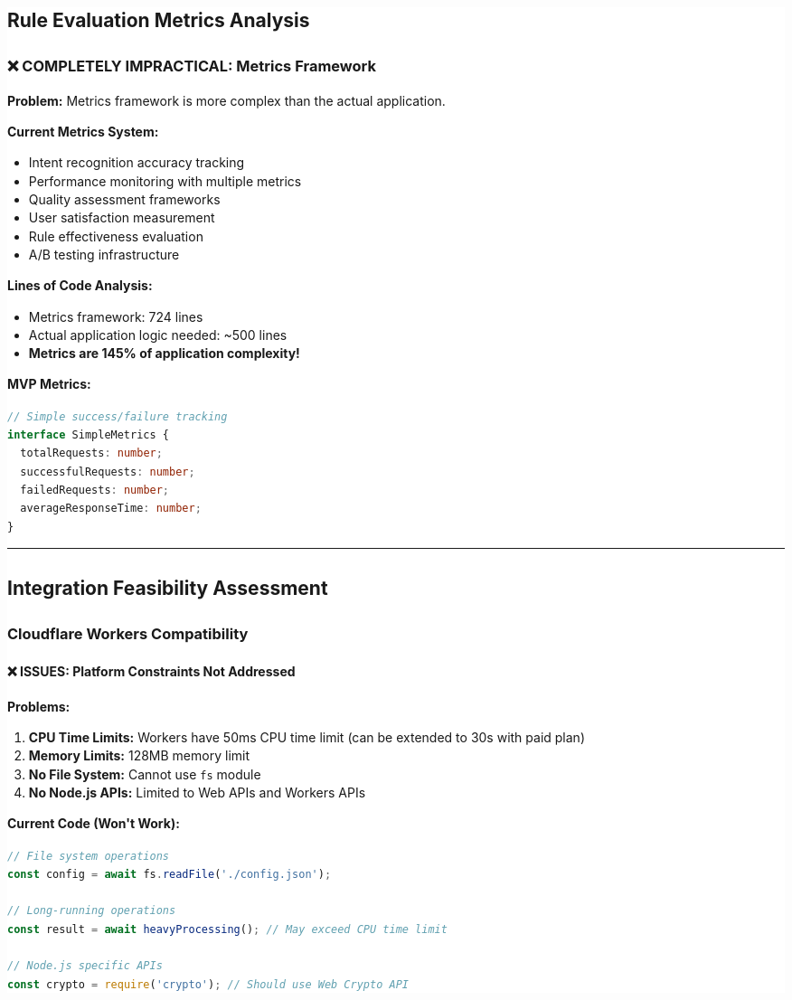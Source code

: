 
## Rule Evaluation Metrics Analysis

### ❌ **COMPLETELY IMPRACTICAL: Metrics Framework**

**Problem:** Metrics framework is more complex than the actual application.

**Current Metrics System:**
- Intent recognition accuracy tracking
- Performance monitoring with multiple metrics
- Quality assessment frameworks
- User satisfaction measurement
- Rule effectiveness evaluation
- A/B testing infrastructure

**Lines of Code Analysis:**
- Metrics framework: 724 lines
- Actual application logic needed: ~500 lines
- **Metrics are 145% of application complexity!**

**MVP Metrics:**
```typescript
// Simple success/failure tracking
interface SimpleMetrics {
  totalRequests: number;
  successfulRequests: number;
  failedRequests: number;
  averageResponseTime: number;
}
```

---

## Integration Feasibility Assessment

### Cloudflare Workers Compatibility

#### ❌ **ISSUES: Platform Constraints Not Addressed**

**Problems:**
1. **CPU Time Limits:** Workers have 50ms CPU time limit (can be extended to 30s with paid plan)
2. **Memory Limits:** 128MB memory limit
3. **No File System:** Cannot use `fs` module
4. **No Node.js APIs:** Limited to Web APIs and Workers APIs

**Current Code (Won't Work):**
```typescript
// File system operations
const config = await fs.readFile('./config.json');

// Long-running operations
const result = await heavyProcessing(); // May exceed CPU time limit

// Node.js specific APIs
const crypto = require('crypto'); // Should use Web Crypto API
```
